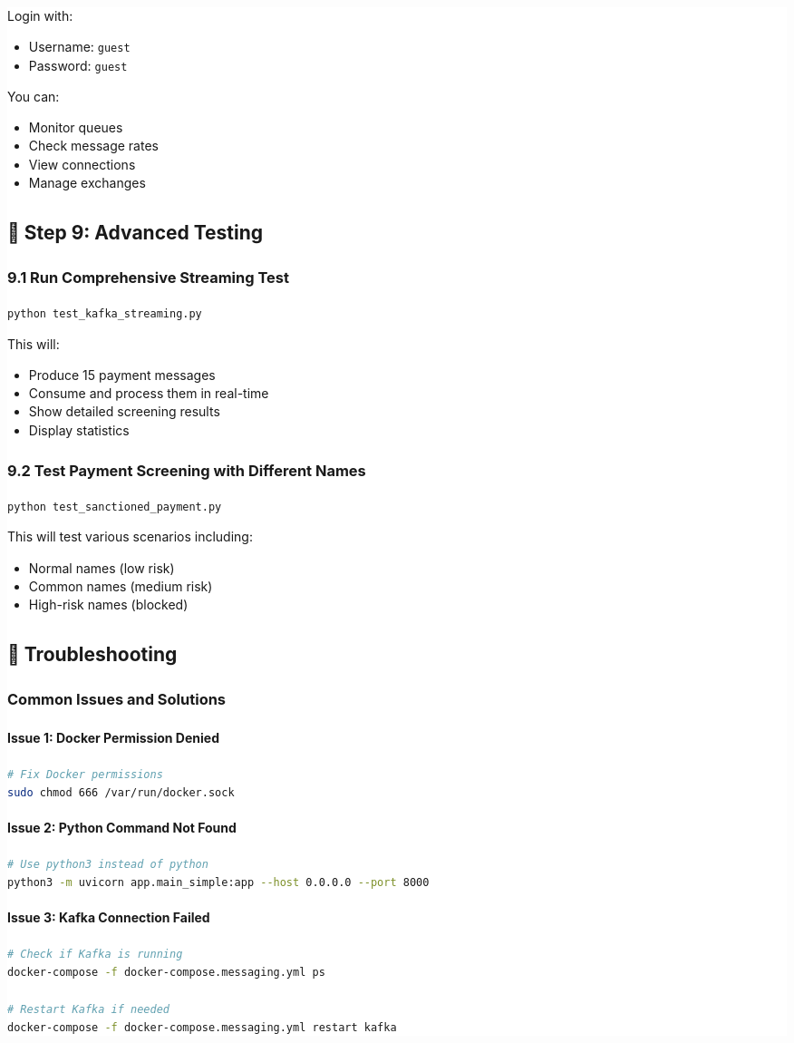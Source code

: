 Login with:
- Username: `guest`
- Password: `guest`

You can:
- Monitor queues
- Check message rates
- View connections
- Manage exchanges

## 🔧 **Step 9: Advanced Testing**

### 9.1 Run Comprehensive Streaming Test
```bash
python test_kafka_streaming.py
```

This will:
- Produce 15 payment messages
- Consume and process them in real-time
- Show detailed screening results
- Display statistics

### 9.2 Test Payment Screening with Different Names
```bash
python test_sanctioned_payment.py
```

This will test various scenarios including:
- Normal names (low risk)
- Common names (medium risk)
- High-risk names (blocked)

## 🐛 **Troubleshooting**

### Common Issues and Solutions

#### Issue 1: Docker Permission Denied
```bash
# Fix Docker permissions
sudo chmod 666 /var/run/docker.sock
```

#### Issue 2: Python Command Not Found
```bash
# Use python3 instead of python
python3 -m uvicorn app.main_simple:app --host 0.0.0.0 --port 8000
```

#### Issue 3: Kafka Connection Failed
```bash
# Check if Kafka is running
docker-compose -f docker-compose.messaging.yml ps

# Restart Kafka if needed
docker-compose -f docker-compose.messaging.yml restart kafka
```
